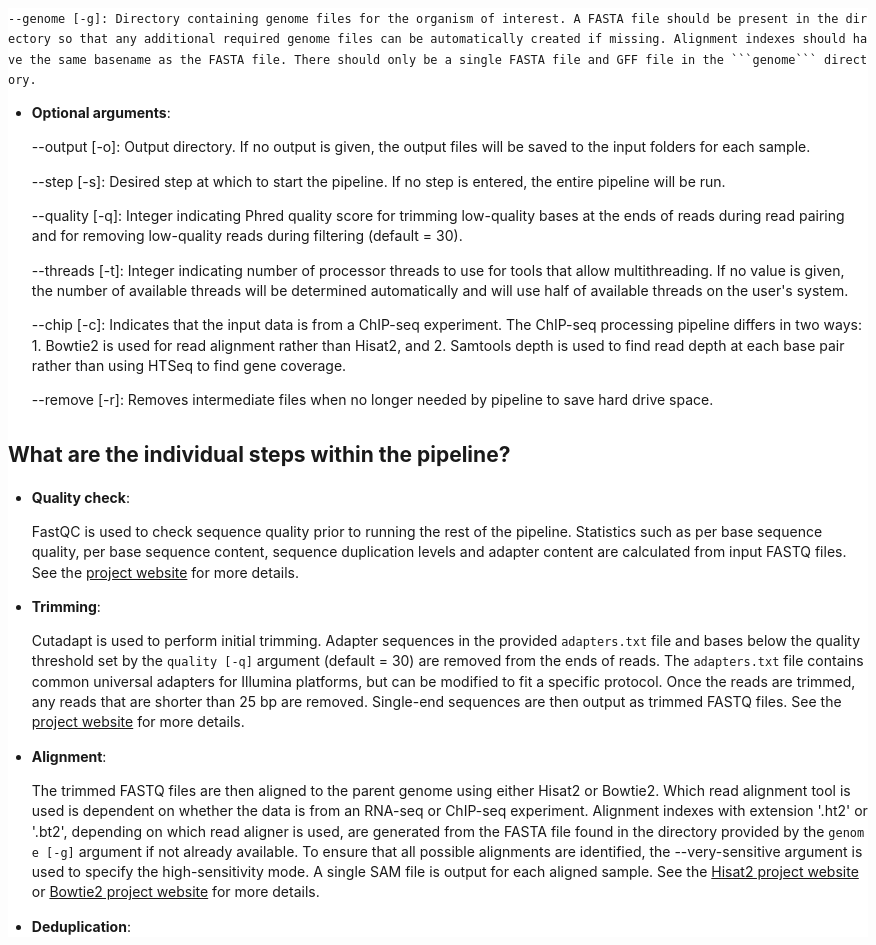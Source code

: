     --genome [-g]: Directory containing genome files for the organism of interest. A FASTA file should be present in the directory so that any additional required genome files can be automatically created if missing. Alignment indexes should have the same basename as the FASTA file. There should only be a single FASTA file and GFF file in the ```genome``` directory.

- **Optional arguments**:

    --output [-o]: Output directory. If no output is given, the output files will be saved to the input folders for each sample.

    --step [-s]: Desired step at which to start the pipeline. If no step is entered, the entire pipeline will be run. 

    --quality [-q]: Integer indicating Phred quality score for trimming low-quality bases at the ends of reads during read pairing and for removing low-quality reads during filtering (default = 30).

    --threads [-t]: Integer indicating number of processor threads to use for tools that allow multithreading. If no value is given, the number of available threads will be determined automatically and will use half of available threads on the user's system.

    --chip [-c]: Indicates that the input data is from a ChIP-seq experiment. The ChIP-seq processing pipeline differs in two ways: 1. Bowtie2 is used for read alignment rather than Hisat2, and 2. Samtools depth is used to find read depth at each base pair rather than using HTSeq to find gene coverage.

    --remove [-r]: Removes intermediate files when no longer needed by pipeline to save hard drive space.

## What are the individual steps within the pipeline?

- **Quality check**:

    FastQC is used to check sequence quality prior to running the rest of the pipeline. Statistics such as per base sequence quality, per base sequence content, sequence duplication levels and adapter content are calculated from input FASTQ files. See the [project website](https://www.bioinformatics.babraham.ac.uk/projects/fastqc/) for more details.

- **Trimming**:

    Cutadapt is used to perform initial trimming. Adapter sequences in the provided ```adapters.txt``` file and bases below the quality threshold set by the ```quality [-q]``` argument (default = 30) are removed from the ends of reads. The ```adapters.txt``` file contains common universal adapters for Illumina platforms, but can be modified to fit a specific protocol. Once the reads are trimmed, any reads that are shorter than 25 bp are removed. Single-end sequences are then output as trimmed FASTQ files. See the [project website](https://cutadapt.readthedocs.io/en/stable/) for more details.

- **Alignment**:

    The trimmed FASTQ files are then aligned to the parent genome using either Hisat2 or Bowtie2. Which read alignment tool is used is dependent on whether the data is from an RNA-seq or ChIP-seq experiment. Alignment indexes with extension '.ht2' or '.bt2', depending on which read aligner is used, are generated from the FASTA file found in the directory provided by the ```genome [-g]``` argument if not already available. To ensure that all possible alignments are identified, the --very-sensitive argument is used to specify the high-sensitivity mode. A single SAM file is output for each aligned sample. See the [Hisat2 project website](https://daehwankimlab.github.io/hisat2/) or [Bowtie2 project website](https://bowtie-bio.sourceforge.net/bowtie2/index.shtml) for more details.

- **Deduplication**:
